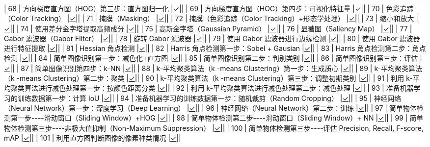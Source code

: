 |  68  |    方向梯度直方图（HOG）第三步：直方图归一化    |[✓](https://github.com/yeLer/ImageProcessing100Wen/tree/master/Question_61_70/answers/answer_68.py)||
|  69  |    方向梯度直方图（HOG）第四步：可视化特征量    |[✓](https://github.com/yeLer/ImageProcessing100Wen/tree/master/Question_61_70/answers/answer_69.py)||
|  70  |           色彩追踪（Color Tracking）            |[✓](https://github.com/yeLer/ImageProcessing100Wen/tree/master/Question_61_70/answers/answer_70.py)||
|  71  |                掩膜（Masking）                |[✓](https://github.com/yeLer/ImageProcessing100Wen/tree/master/Question_71_80/answers/answer_71.py)||
|  72  | 掩膜（色彩追踪（Color Tracking）+形态学处理） |[✓](https://github.com/yeLer/ImageProcessing100Wen/tree/master/Question_71_80/answers/answer_72.py)||
|  73  |                  缩小和放大                   |[✓](https://github.com/yeLer/ImageProcessing100Wen/tree/master/Question_71_80/answers/answer_73.py)||
|  74  |          使用差分金字塔提取高频成分           |[✓](https://github.com/yeLer/ImageProcessing100Wen/tree/master/Question_71_80/answers/answer_74.py)||
|  75  |        高斯金字塔（Gaussian Pyramid）         |[✓](https://github.com/yeLer/ImageProcessing100Wen/tree/master/Question_71_80/answers/answer_75.py)||
|  76  |            显著图（Saliency Map）             |[✓](https://github.com/yeLer/ImageProcessing100Wen/tree/master/Question_71_80/answers/answer_76.py)||
|  77  |         Gabor 滤波器（Gabor Filter）          |[✓](https://github.com/yeLer/ImageProcessing100Wen/tree/master/Question_71_80/answers/answer_77.py)||
|  78  |               旋转 Gabor 滤波器               |[✓](https://github.com/yeLer/ImageProcessing100Wen/tree/master/Question_71_80/answers/answer_78.py)||
|  79  |         使用 Gabor 滤波器进行边缘检测         |[✓](https://github.com/yeLer/ImageProcessing100Wen/tree/master/Question_71_80/answers/answer_79.py)||
|  80  |         使用 Gabor 滤波器进行特征提取         |[✓](https://github.com/yeLer/ImageProcessing100Wen/tree/master/Question_71_80/answers/answer_80.py)||
|  81  |                     Hessian 角点检测                      |[✓](https://github.com/yeLer/ImageProcessing100Wen/tree/master/Question_81_90/answers/answer_81.py)||
|  82  |          Harris 角点检测第一步：Sobel + Gausian           |[✓](https://github.com/yeLer/ImageProcessing100Wen/tree/master/Question_81_90/answers/answer_82.py)||
|  83  |              Harris 角点检测第二步：角点检测              |[✓](https://github.com/yeLer/ImageProcessing100Wen/tree/master/Question_81_90/answers/answer_83.py)||
|  84  |             简单图像识别第一步：减色化+直方图             |[✓](https://github.com/yeLer/ImageProcessing100Wen/tree/master/Question_81_90/answers/answer_84.py)||
|  85  |               简单图像识别第二步：判别类别                |[✓](https://github.com/yeLer/ImageProcessing100Wen/tree/master/Question_81_90/answers/answer_85.py)||
|  86  |                 简单图像识别第三步：评估                  |[✓](https://github.com/yeLer/ImageProcessing100Wen/tree/master/Question_81_90/answers/answer_86.py)||
|  87  |                 简单图像识别第四步：k-NN                  |[✓](https://github.com/yeLer/ImageProcessing100Wen/tree/master/Question_81_90/answers/answer_87.py)||
|  88  |   k-平均聚类算法（k -means Clustering）第一步：生成质心   |[✓](https://github.com/yeLer/ImageProcessing100Wen/tree/master/Question_81_90/answers/answer_88.py)||
|  89  |     k-平均聚类算法（k -means Clustering）第二步：聚类     |[✓](https://github.com/yeLer/ImageProcessing100Wen/tree/master/Question_81_90/answers/answer_89.py)||
|  90  | k-平均聚类算法（k -means Clustering）第三步：调整初期类别 |[✓](https://github.com/yeLer/ImageProcessing100Wen/tree/master/Question_81_90/answers/answer_90.py)||
|  91  |    利用 k-平均聚类算法进行减色处理第一步：按颜色距离分类     |[✓](https://github.com/yeLer/ImageProcessing100Wen/tree/master/Question_91_100/answers/answer_91.py)||
|  92  |       利用 k-平均聚类算法进行减色处理第二步：减色处理        |[✓](https://github.com/yeLer/ImageProcessing100Wen/tree/master/Question_91_100/answers/answer_92.py)||
|  93  |            准备机器学习的训练数据第一步：计算 IoU            |[✓](https://github.com/yeLer/ImageProcessing100Wen/tree/master/Question_91_100/answers/answer_93.py)||
|  94  |  准备机器学习的训练数据第一步：随机裁剪（Random Cropping）   |[✓](https://github.com/yeLer/ImageProcessing100Wen/tree/master/Question_91_100/answers/answer_94.py)||
|  95  | 神经网络（Neural Network）第一步：深度学习（Deep Learning）  |[✓](https://github.com/yeLer/ImageProcessing100Wen/tree/master/Question_91_100/answers/answer_95.py)||
|  96  |            神经网络（Neural Network）第二步：训练            |[✓](https://github.com/yeLer/ImageProcessing100Wen/tree/master/Question_91_100/answers/answer_96.py)||
|  97  |     简单物体检测第一步----滑动窗口（Sliding Window）+HOG     |[✓](https://github.com/yeLer/ImageProcessing100Wen/tree/master/Question_91_100/answers/answer_97.py)||
|  98  |     简单物体检测第二步----滑动窗口（Sliding Window）+ NN     |[✓](https://github.com/yeLer/ImageProcessing100Wen/tree/master/Question_91_100/answers/answer_98.py)||
|  99  | 简单物体检测第三步----非极大值抑制（Non-Maximum Suppression） |[✓](https://github.com/yeLer/ImageProcessing100Wen/tree/master/Question_91_100/answers/answer_99.py)||
| 100  |  简单物体检测第三步----评估 Precision, Recall, F-score, mAP  |[✓](https://github.com/yeLer/ImageProcessing100Wen/tree/master/Question_11_20/answers/answer_100.py)||
| 101  |  利用直方图判断图像的像素种类情况  |[✓](https://github.com/yeLer/ImageProcessing100Wen/tree/master/Question_101_110/answers/answer_101.py)||

